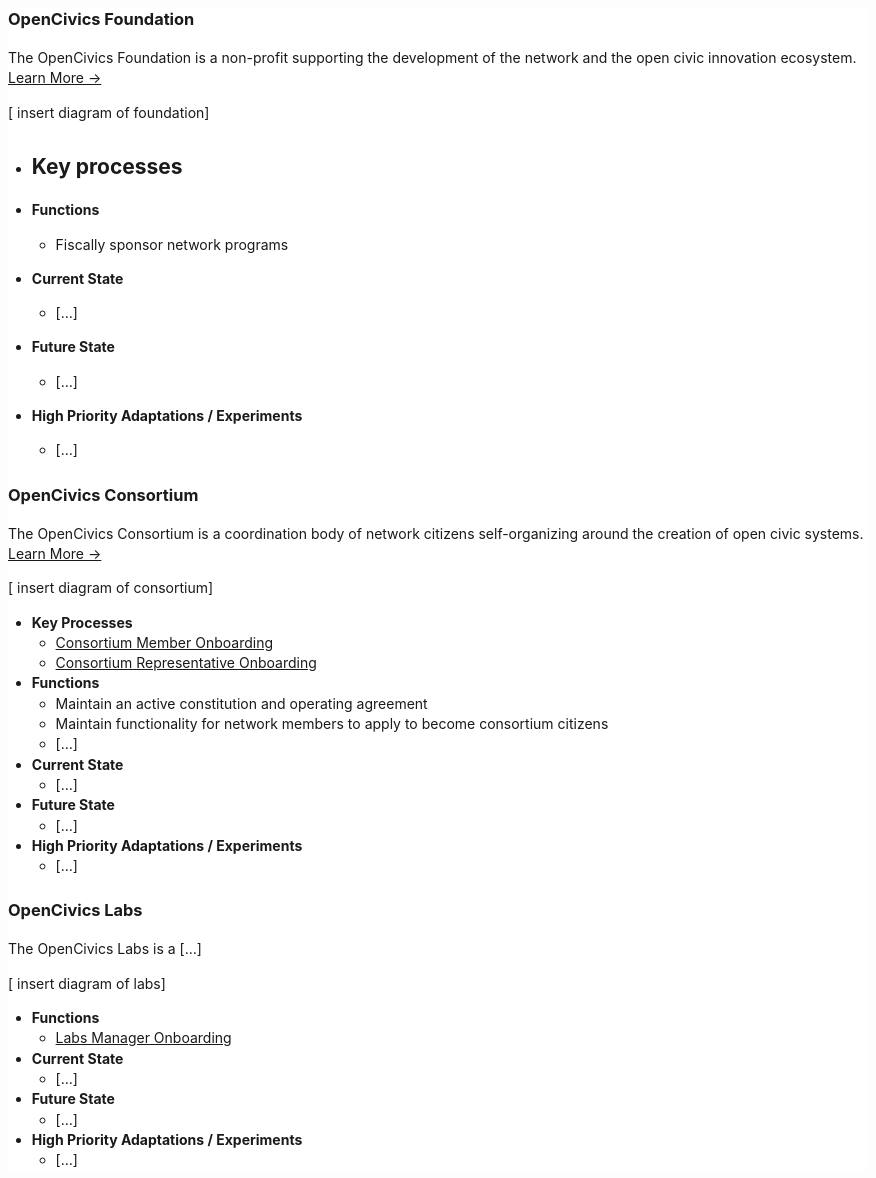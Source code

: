 ### **OpenCivics Foundation**

The OpenCivics Foundation is a non-profit supporting the development of the network and the open civic innovation ecosystem. [Learn More →](http://go.opencivics.co/foundation)

[ insert diagram of foundation]

- ## **Key processes**
    
- **Functions**
    - Fiscally sponsor network programs
- **Current State**
    - […]
- **Future State**
    - […]
- **High Priority Adaptations / Experiments**
    - […]

### **OpenCivics Consortium**

The OpenCivics Consortium is a coordination body of network citizens self-organizing around the creation of open civic systems. [Learn More →](http://go.opencivics.co/foundation)

[ insert diagram of consortium]

- **Key Processes**
    - [Consortium Member Onboarding](https://www.notion.so/Consortium-Member-Onboarding-129e8cf0b23b43c68956c36cf300d698?pvs=21)
    - [Consortium Representative Onboarding](https://www.notion.so/Consortium-Representative-Onboarding-f97f2b3badc74579acf9efd4b64ffde1?pvs=21)
- **Functions**
    - Maintain an active constitution and operating agreement
    - Maintain functionality for network members to apply to become consortium citizens
    - […]
- **Current State**
    - […]
- **Future State**
    - […]
- **High Priority Adaptations / Experiments**
    - […]

### **OpenCivics Labs**

The OpenCivics Labs is a […]

[ insert diagram of labs]

- **Functions**
    - [Labs Manager Onboarding](https://www.notion.so/Labs-Manager-Onboarding-84a8c6b6358844fa947b6cfc4620d2e0?pvs=21)
- **Current State**
    - […]
- **Future State**
    - […]
- **High Priority Adaptations / Experiments**
    - […]
